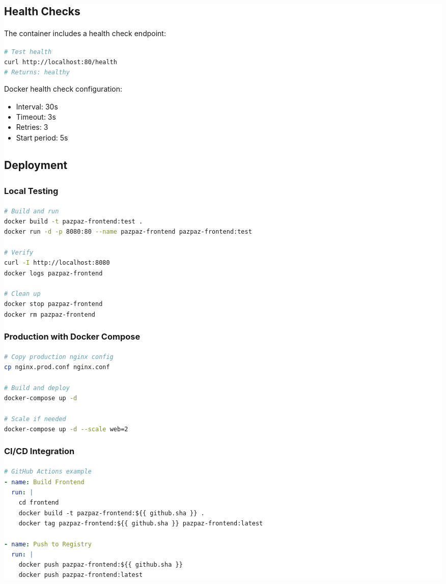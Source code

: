 ## Health Checks

The container includes a health check endpoint:
```bash
# Test health
curl http://localhost:80/health
# Returns: healthy
```

Docker health check configuration:
- Interval: 30s
- Timeout: 3s
- Retries: 3
- Start period: 5s

## Deployment

### Local Testing
```bash
# Build and run
docker build -t pazpaz-frontend:test .
docker run -d -p 8080:80 --name pazpaz-frontend pazpaz-frontend:test

# Verify
curl -I http://localhost:8080
docker logs pazpaz-frontend

# Clean up
docker stop pazpaz-frontend
docker rm pazpaz-frontend
```

### Production with Docker Compose
```bash
# Copy production nginx config
cp nginx.prod.conf nginx.conf

# Build and deploy
docker-compose up -d

# Scale if needed
docker-compose up -d --scale web=2
```

### CI/CD Integration
```yaml
# GitHub Actions example
- name: Build Frontend
  run: |
    cd frontend
    docker build -t pazpaz-frontend:${{ github.sha }} .
    docker tag pazpaz-frontend:${{ github.sha }} pazpaz-frontend:latest

- name: Push to Registry
  run: |
    docker push pazpaz-frontend:${{ github.sha }}
    docker push pazpaz-frontend:latest
```
